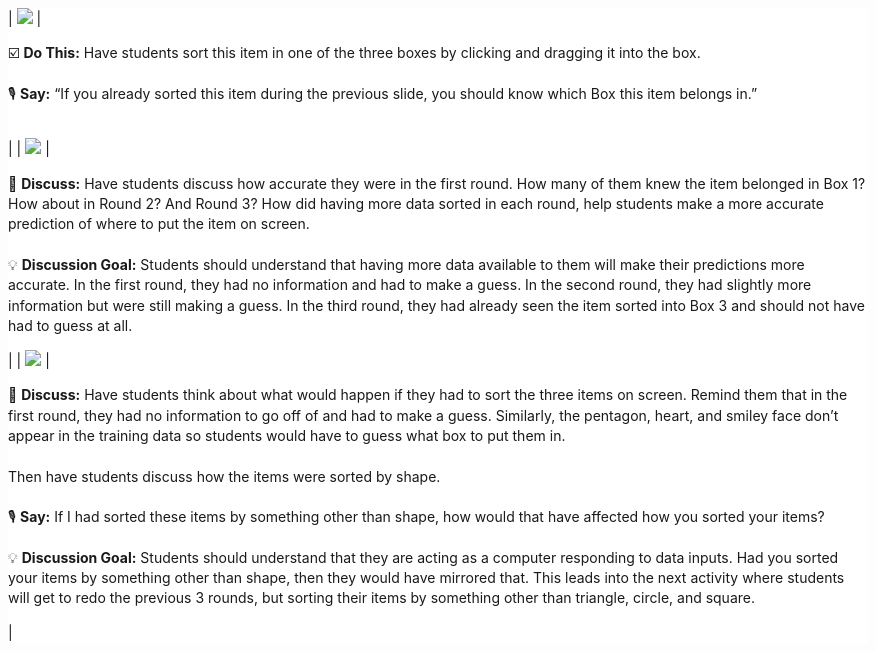 | ![](https://dancodedotorg.github.io/testing-slides/1T-GelzEMIvpJqIjddzcwGuNeXV3SKhYRggsK-rHYcNI/slide22.png) | <p>☑️ <strong>Do This:</strong> Have students sort this item in one of the three boxes by clicking and dragging it into the box.<br><br>🎙️ <strong>Say:</strong> “If you already sorted this item during the previous slide, you should know which Box this item belongs in.”<br><br></p>                                                                                                                                                                                                                                                                                                                                                                                                                                                                                                                                                                                                                                                                                                                                                                                                                                                                                                                                                                                                                                                                                                                                                                                                                                                                                                                                                                                                                                                                                                                                                                                                                                   |
| ![](https://dancodedotorg.github.io/testing-slides/1T-GelzEMIvpJqIjddzcwGuNeXV3SKhYRggsK-rHYcNI/slide23.png) | <p>💬 <strong>Discuss:</strong> Have students discuss how accurate they were in the first round. How many of them knew the item belonged in Box 1? How about in Round 2? And Round 3? How did having more data sorted in each round, help students make a more accurate prediction of where to put the item on screen.<br><br>💡 <strong>Discussion Goal:</strong> Students should understand that having more data available to them will make their predictions more accurate. In the first round, they had no information and had to make a guess. In the second round, they had slightly more information but were still making a guess. In the third round, they had already seen the item sorted into Box 3 and should not have had to guess at all.<br></p>                                                                                                                                                                                                                                                                                                                                                                                                                                                                                                                                                                                                                                                                                                                                                                                                                                                                                                                                                                                                                                                                                                                                                           |
| ![](https://dancodedotorg.github.io/testing-slides/1T-GelzEMIvpJqIjddzcwGuNeXV3SKhYRggsK-rHYcNI/slide24.png) | <p>💬 <strong>Discuss:</strong> Have students think about what would happen if they had to sort the three items on screen. Remind them that in the first round, they had no information to go off of and had to make a guess. Similarly, the pentagon, heart, and smiley face don’t appear in the training data so students would have to guess what box to put them in.<br><br>Then have students discuss how the items were sorted by shape.<br><br>🎙️ <strong>Say:</strong> If I had sorted these items by something other than shape, how would that have affected how you sorted your items?<br><br>💡 <strong>Discussion Goal:</strong> Students should understand that they are acting as a computer responding to data inputs. Had you sorted your items by something other than shape, then they would have mirrored that. This leads into the next activity where students will get to redo the previous 3 rounds, but sorting their items by something other than triangle, circle, and square.<br></p>                                                                                                                                                                                                                                                                                                                                                                                                                                                                                                                                                                                                                                                                                                                                                                                                                                                                                                          |